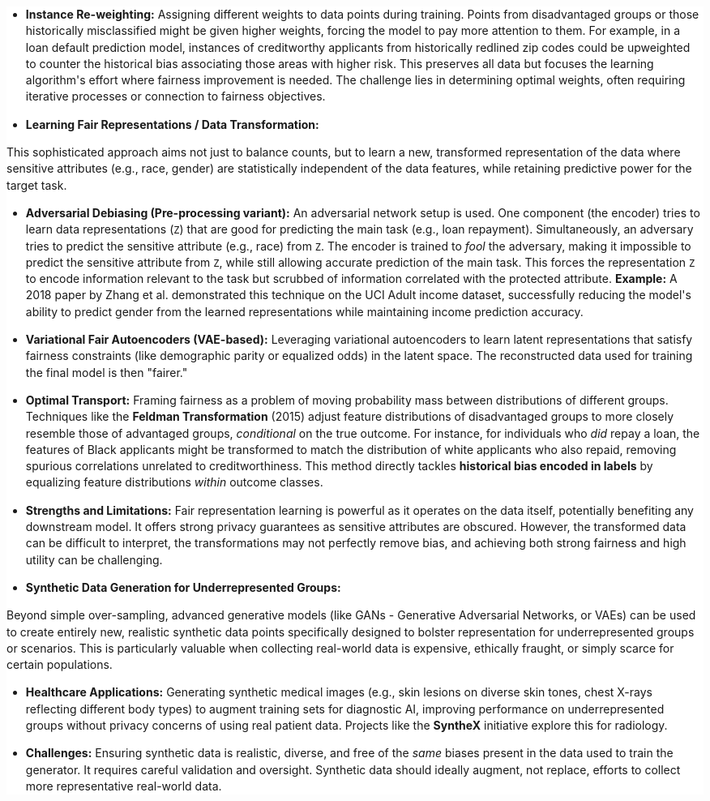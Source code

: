 *   **Instance Re-weighting:** Assigning different weights to data points during training. Points from disadvantaged groups or those historically misclassified might be given higher weights, forcing the model to pay more attention to them. For example, in a loan default prediction model, instances of creditworthy applicants from historically redlined zip codes could be upweighted to counter the historical bias associating those areas with higher risk. This preserves all data but focuses the learning algorithm's effort where fairness improvement is needed. The challenge lies in determining optimal weights, often requiring iterative processes or connection to fairness objectives.

*   **Learning Fair Representations / Data Transformation:**

This sophisticated approach aims not just to balance counts, but to learn a new, transformed representation of the data where sensitive attributes (e.g., race, gender) are statistically independent of the data features, while retaining predictive power for the target task.

*   **Adversarial Debiasing (Pre-processing variant):** An adversarial network setup is used. One component (the encoder) tries to learn data representations (`Z`) that are good for predicting the main task (e.g., loan repayment). Simultaneously, an adversary tries to predict the sensitive attribute (e.g., race) from `Z`. The encoder is trained to *fool* the adversary, making it impossible to predict the sensitive attribute from `Z`, while still allowing accurate prediction of the main task. This forces the representation `Z` to encode information relevant to the task but scrubbed of information correlated with the protected attribute. **Example:** A 2018 paper by Zhang et al. demonstrated this technique on the UCI Adult income dataset, successfully reducing the model's ability to predict gender from the learned representations while maintaining income prediction accuracy.

*   **Variational Fair Autoencoders (VAE-based):** Leveraging variational autoencoders to learn latent representations that satisfy fairness constraints (like demographic parity or equalized odds) in the latent space. The reconstructed data used for training the final model is then "fairer."

*   **Optimal Transport:** Framing fairness as a problem of moving probability mass between distributions of different groups. Techniques like the **Feldman Transformation** (2015) adjust feature distributions of disadvantaged groups to more closely resemble those of advantaged groups, *conditional* on the true outcome. For instance, for individuals who *did* repay a loan, the features of Black applicants might be transformed to match the distribution of white applicants who also repaid, removing spurious correlations unrelated to creditworthiness. This method directly tackles **historical bias encoded in labels** by equalizing feature distributions *within* outcome classes.

*   **Strengths and Limitations:** Fair representation learning is powerful as it operates on the data itself, potentially benefiting any downstream model. It offers strong privacy guarantees as sensitive attributes are obscured. However, the transformed data can be difficult to interpret, the transformations may not perfectly remove bias, and achieving both strong fairness and high utility can be challenging.

*   **Synthetic Data Generation for Underrepresented Groups:**

Beyond simple over-sampling, advanced generative models (like GANs - Generative Adversarial Networks, or VAEs) can be used to create entirely new, realistic synthetic data points specifically designed to bolster representation for underrepresented groups or scenarios. This is particularly valuable when collecting real-world data is expensive, ethically fraught, or simply scarce for certain populations.

*   **Healthcare Applications:** Generating synthetic medical images (e.g., skin lesions on diverse skin tones, chest X-rays reflecting different body types) to augment training sets for diagnostic AI, improving performance on underrepresented groups without privacy concerns of using real patient data. Projects like the **SyntheX** initiative explore this for radiology.

*   **Challenges:** Ensuring synthetic data is realistic, diverse, and free of the *same* biases present in the data used to train the generator. It requires careful validation and oversight. Synthetic data should ideally augment, not replace, efforts to collect more representative real-world data.
